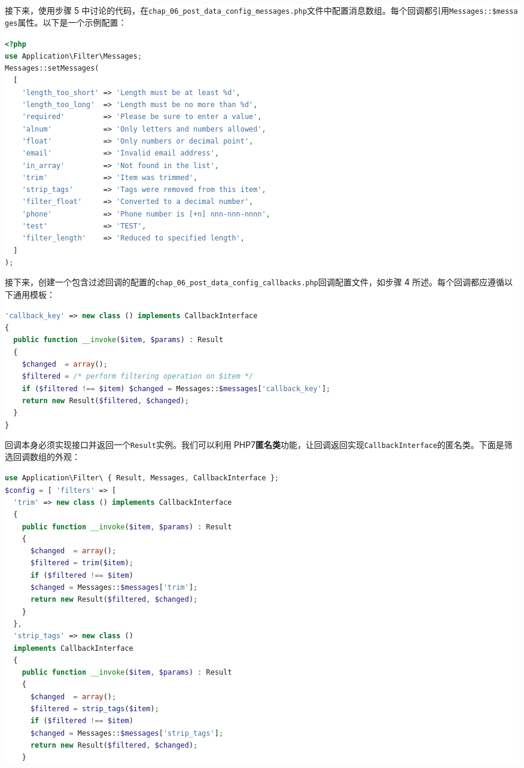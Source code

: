 接下来，使用步骤 5 中讨论的代码，在`chap_06_post_data_config_messages.php`文件中配置消息数组。每个回调都引用`Messages::$messages`属性。以下是一个示例配置：

```php
<?php
use Application\Filter\Messages;
Messages::setMessages(
  [
    'length_too_short' => 'Length must be at least %d',
    'length_too_long'  => 'Length must be no more than %d',
    'required'         => 'Please be sure to enter a value',
    'alnum'            => 'Only letters and numbers allowed',
    'float'            => 'Only numbers or decimal point',
    'email'            => 'Invalid email address',
    'in_array'         => 'Not found in the list',
    'trim'             => 'Item was trimmed',
    'strip_tags'       => 'Tags were removed from this item',
    'filter_float'     => 'Converted to a decimal number',
    'phone'            => 'Phone number is [+n] nnn-nnn-nnnn',
    'test'             => 'TEST',
    'filter_length'    => 'Reduced to specified length',
  ]
);
```

接下来，创建一个包含过滤回调的配置的`chap_06_post_data_config_callbacks.php`回调配置文件，如步骤 4 所述。每个回调都应遵循以下通用模板：

```php
'callback_key' => new class () implements CallbackInterface 
{
  public function __invoke($item, $params) : Result
  {
    $changed  = array();
    $filtered = /* perform filtering operation on $item */
    if ($filtered !== $item) $changed = Messages::$messages['callback_key'];
    return new Result($filtered, $changed);
  }
}
```

回调本身必须实现接口并返回一个`Result`实例。我们可以利用 PHP7**匿名类**功能，让回调返回实现`CallbackInterface`的匿名类。下面是筛选回调数组的外观：

```php
use Application\Filter\ { Result, Messages, CallbackInterface };
$config = [ 'filters' => [
  'trim' => new class () implements CallbackInterface 
  {
    public function __invoke($item, $params) : Result
    {
      $changed  = array();
      $filtered = trim($item);
      if ($filtered !== $item) 
      $changed = Messages::$messages['trim'];
      return new Result($filtered, $changed);
    }
  },
  'strip_tags' => new class () 
  implements CallbackInterface 
  {
    public function __invoke($item, $params) : Result
    {
      $changed  = array();
      $filtered = strip_tags($item);
      if ($filtered !== $item)     
      $changed = Messages::$messages['strip_tags'];
      return new Result($filtered, $changed);
    }
```